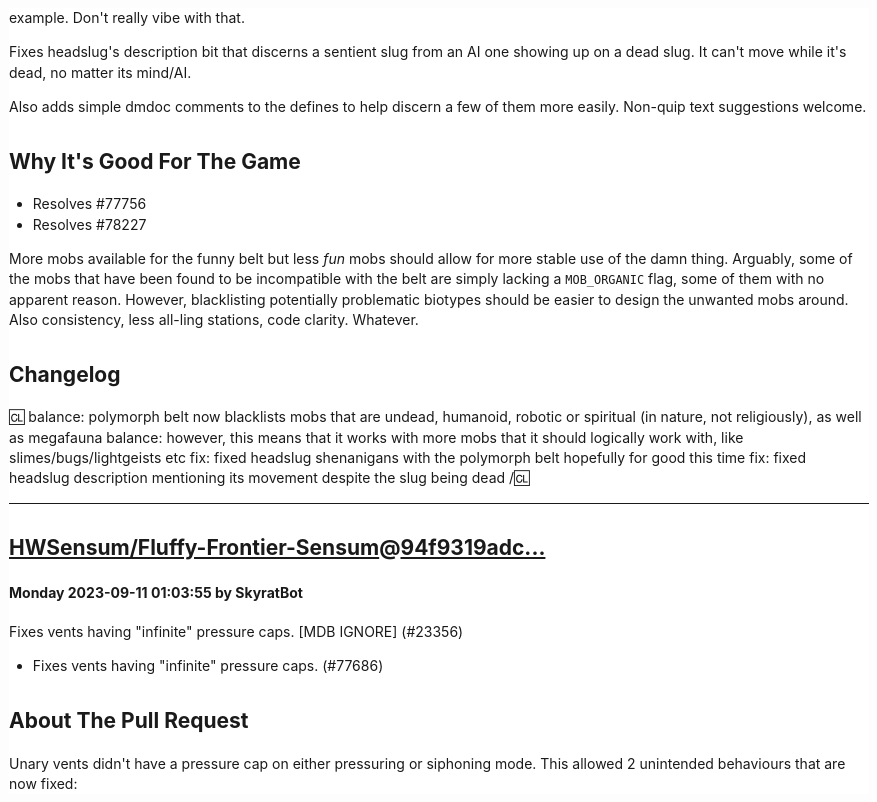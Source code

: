 example. Don't really vibe with that.

Fixes headslug's description bit that discerns a sentient slug from an
AI one showing up on a dead slug. It can't move while it's dead, no
matter its mind/AI.

Also adds simple dmdoc comments to the defines to help discern a few of
them more easily. Non-quip text suggestions welcome.

## Why It's Good For The Game
- Resolves #77756
- Resolves #78227

More mobs available for the funny belt but less _fun_ mobs should allow
for more stable use of the damn thing. Arguably, some of the mobs that
have been found to be incompatible with the belt are simply lacking a
`MOB_ORGANIC` flag, some of them with no apparent reason. However,
blacklisting potentially problematic biotypes should be easier to design
the unwanted mobs around.
Also consistency, less all-ling stations, code clarity. Whatever.

## Changelog

:cl:
balance: polymorph belt now blacklists mobs that are undead, humanoid,
robotic or spiritual (in nature, not religiously), as well as megafauna
balance: however, this means that it works with more mobs that it should
logically work with, like slimes/bugs/lightgeists etc
fix: fixed headslug shenanigans with the polymorph belt hopefully for
good this time
fix: fixed headslug description mentioning its movement despite the slug
being dead
/:cl:

---
## [HWSensum/Fluffy-Frontier-Sensum](https://github.com/HWSensum/Fluffy-Frontier-Sensum)@[94f9319adc...](https://github.com/HWSensum/Fluffy-Frontier-Sensum/commit/94f9319adcab6b4ce63c3495c347cd2580e6b216)
#### Monday 2023-09-11 01:03:55 by SkyratBot

Fixes vents having "infinite" pressure caps. [MDB IGNORE] (#23356)

* Fixes vents having "infinite" pressure caps. (#77686)




## About The Pull Request
Unary vents didn't have a pressure cap on either pressuring or siphoning
mode.
This allowed 2 unintended behaviours that are now fixed:
